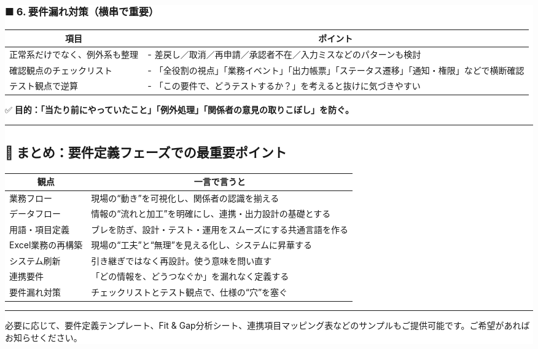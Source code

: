 ### ■ 6. 要件漏れ対策（横串で重要）

| 項目 | ポイント |
|------|----------|
| 正常系だけでなく、例外系も整理 | - 差戻し／取消／再申請／承認者不在／入力ミスなどのパターンも検討 |
| 確認観点のチェックリスト | - 「全役割の視点」「業務イベント」「出力帳票」「ステータス遷移」「通知・権限」などで横断確認 |
| テスト観点で逆算 | - 「この要件で、どうテストするか？」を考えると抜けに気づきやすい |

✅ **目的：「当たり前にやっていたこと」「例外処理」「関係者の意見の取りこぼし」を防ぐ。**

---

## 📝 まとめ：要件定義フェーズでの最重要ポイント

| 観点 | 一言で言うと |
|------|-----------------------------|
| 業務フロー | 現場の“動き”を可視化し、関係者の認識を揃える |
| データフロー | 情報の“流れと加工”を明確にし、連携・出力設計の基礎とする |
| 用語・項目定義 | ブレを防ぎ、設計・テスト・運用をスムーズにする共通言語を作る |
| Excel業務の再構築 | 現場の“工夫”と“無理”を見える化し、システムに昇華する |
| システム刷新 | 引き継ぎではなく再設計。使う意味を問い直す |
| 連携要件 | 「どの情報を、どうつなぐか」を漏れなく定義する |
| 要件漏れ対策 | チェックリストとテスト観点で、仕様の“穴”を塞ぐ |

---

必要に応じて、要件定義テンプレート、Fit & Gap分析シート、連携項目マッピング表などのサンプルもご提供可能です。ご希望があればお知らせください。